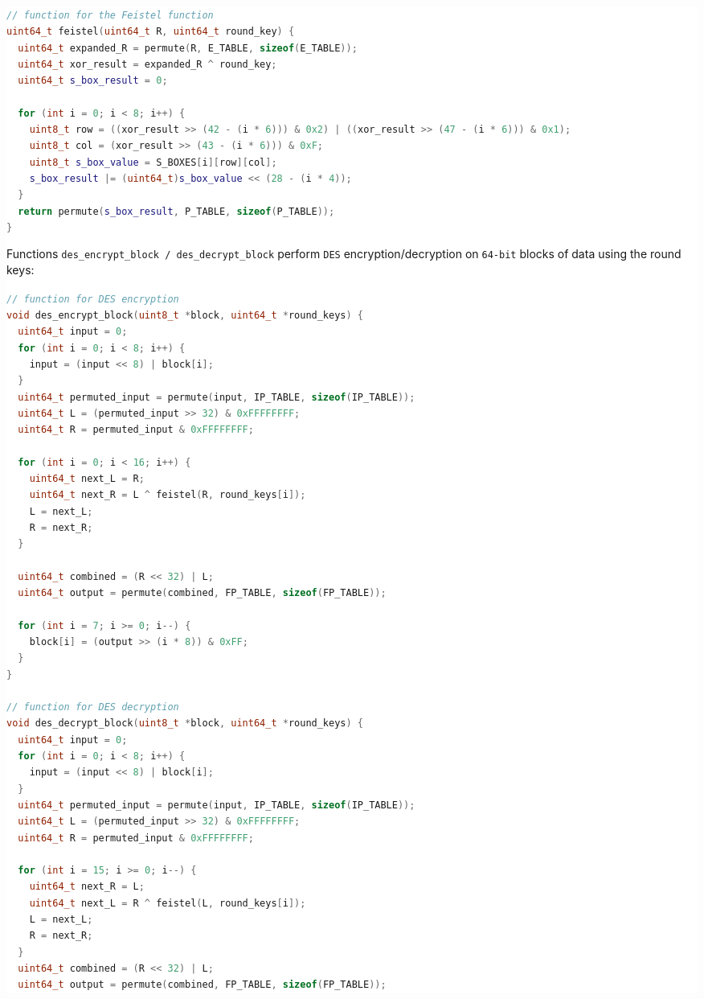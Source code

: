 ```cpp
// function for the Feistel function
uint64_t feistel(uint64_t R, uint64_t round_key) {
  uint64_t expanded_R = permute(R, E_TABLE, sizeof(E_TABLE));
  uint64_t xor_result = expanded_R ^ round_key;
  uint64_t s_box_result = 0;

  for (int i = 0; i < 8; i++) {
    uint8_t row = ((xor_result >> (42 - (i * 6))) & 0x2) | ((xor_result >> (47 - (i * 6))) & 0x1);
    uint8_t col = (xor_result >> (43 - (i * 6))) & 0xF;
    uint8_t s_box_value = S_BOXES[i][row][col];
    s_box_result |= (uint64_t)s_box_value << (28 - (i * 4));
  }
  return permute(s_box_result, P_TABLE, sizeof(P_TABLE));
}
```

Functions `des_encrypt_block / des_decrypt_block` perform `DES` encryption/decryption on `64-bit` blocks of data using the round keys:     

```cpp
// function for DES encryption
void des_encrypt_block(uint8_t *block, uint64_t *round_keys) {
  uint64_t input = 0;
  for (int i = 0; i < 8; i++) {
    input = (input << 8) | block[i];
  }
  uint64_t permuted_input = permute(input, IP_TABLE, sizeof(IP_TABLE));
  uint64_t L = (permuted_input >> 32) & 0xFFFFFFFF;
  uint64_t R = permuted_input & 0xFFFFFFFF;

  for (int i = 0; i < 16; i++) {
    uint64_t next_L = R;
    uint64_t next_R = L ^ feistel(R, round_keys[i]);
    L = next_L;
    R = next_R;
  }

  uint64_t combined = (R << 32) | L;
  uint64_t output = permute(combined, FP_TABLE, sizeof(FP_TABLE));

  for (int i = 7; i >= 0; i--) {
    block[i] = (output >> (i * 8)) & 0xFF;
  }
}

// function for DES decryption
void des_decrypt_block(uint8_t *block, uint64_t *round_keys) {
  uint64_t input = 0;
  for (int i = 0; i < 8; i++) {
    input = (input << 8) | block[i];
  }
  uint64_t permuted_input = permute(input, IP_TABLE, sizeof(IP_TABLE));
  uint64_t L = (permuted_input >> 32) & 0xFFFFFFFF;
  uint64_t R = permuted_input & 0xFFFFFFFF;

  for (int i = 15; i >= 0; i--) {
    uint64_t next_R = L;
    uint64_t next_L = R ^ feistel(L, round_keys[i]);
    L = next_L;
    R = next_R;
  }
  uint64_t combined = (R << 32) | L;
  uint64_t output = permute(combined, FP_TABLE, sizeof(FP_TABLE));

```
